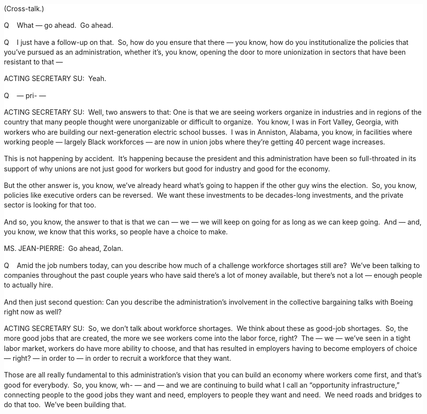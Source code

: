 (Cross-talk.)

Q    What — go ahead.  Go ahead.

Q    I just have a follow-up on that.  So, how do you ensure that there
— you know, how do you institutionalize the policies that you’ve pursued
as an administration, whether it’s, you know, opening the door to more
unionization in sectors that have been resistant to that —

ACTING SECRETARY SU:  Yeah. 

Q    — pri- — 

ACTING SECRETARY SU:  Well, two answers to that: One is that we are
seeing workers organize in industries and in regions of the country that
many people thought were unorganizable or difficult to organize.  You
know, I was in Fort Valley, Georgia, with workers who are building our
next-generation electric school busses.  I was in Anniston, Alabama, you
know, in facilities where working people — largely Black workforces —
are now in union jobs where they’re getting 40 percent wage increases.

This is not happening by accident.  It’s happening because the president
and this administration have been so full-throated in its support of why
unions are not just good for workers but good for industry and good for
the economy. 

But the other answer is, you know, we’ve already heard what’s going to
happen if the other guy wins the election.  So, you know, policies like
executive orders can be reversed.  We want these investments to be
decades-long investments, and the private sector is looking for that
too.

And so, you know, the answer to that is that we can — we — we will keep
on going for as long as we can keep going.  And — and, you know, we know
that this works, so people have a choice to make.

MS. JEAN-PIERRE:  Go ahead, Zolan.

Q    Amid the job numbers today, can you describe how much of a
challenge workforce shortages still are?  We’ve been talking to
companies throughout the past couple years who have said there’s a lot
of money available, but there’s not a lot — enough people to actually
hire. 

And then just second question: Can you describe the administration’s
involvement in the collective bargaining talks with Boeing right now as
well?

ACTING SECRETARY SU:  So, we don’t talk about workforce shortages.  We
think about these as good-job shortages.  So, the more good jobs that
are created, the more we see workers come into the labor force, right? 
The — we — we’ve seen in a tight labor market, workers do have more
ability to choose, and that has resulted in employers having to become
employers of choice — right? — in order to — in order to recruit a
workforce that they want.

Those are all really fundamental to this administration’s vision that
you can build an economy where workers come first, and that’s good for
everybody.  So, you know, wh- — and — and we are continuing to build
what I call an “opportunity infrastructure,” connecting people to the
good jobs they want and need, employers to people they want and need. 
We need roads and bridges to do that too.  We’ve been building that.
